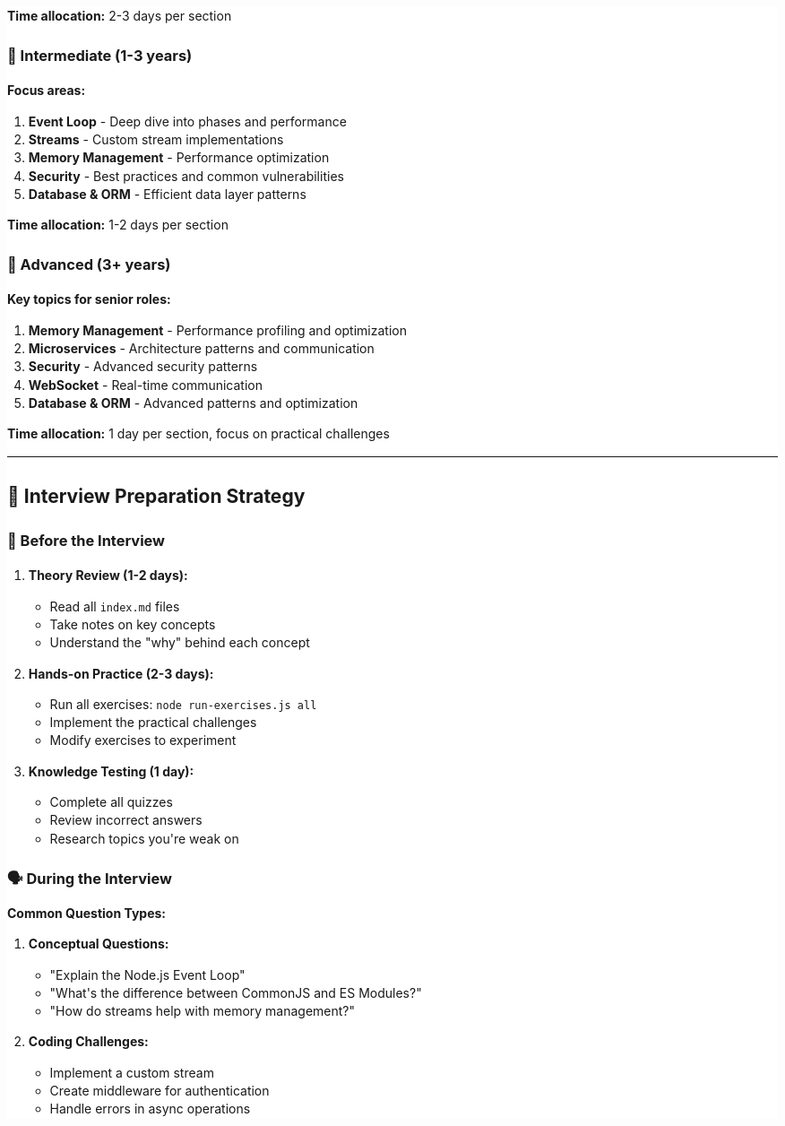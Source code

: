 **Time allocation:** 2-3 days per section

### 🔧 Intermediate (1-3 years)
**Focus areas:**
1. **Event Loop** - Deep dive into phases and performance
2. **Streams** - Custom stream implementations
3. **Memory Management** - Performance optimization
4. **Security** - Best practices and common vulnerabilities
5. **Database & ORM** - Efficient data layer patterns

**Time allocation:** 1-2 days per section

### 🚀 Advanced (3+ years)
**Key topics for senior roles:**
1. **Memory Management** - Performance profiling and optimization
2. **Microservices** - Architecture patterns and communication
3. **Security** - Advanced security patterns
4. **WebSocket** - Real-time communication
5. **Database & ORM** - Advanced patterns and optimization

**Time allocation:** 1 day per section, focus on practical challenges

---

## 🎯 Interview Preparation Strategy

### 📝 Before the Interview

1. **Theory Review (1-2 days):**
   - Read all `index.md` files
   - Take notes on key concepts
   - Understand the "why" behind each concept

2. **Hands-on Practice (2-3 days):**
   - Run all exercises: `node run-exercises.js all`
   - Implement the practical challenges
   - Modify exercises to experiment

3. **Knowledge Testing (1 day):**
   - Complete all quizzes
   - Review incorrect answers
   - Research topics you're weak on

### 🗣️ During the Interview

**Common Question Types:**

1. **Conceptual Questions:**
   - "Explain the Node.js Event Loop"
   - "What's the difference between CommonJS and ES Modules?"
   - "How do streams help with memory management?"

2. **Coding Challenges:**
   - Implement a custom stream
   - Create middleware for authentication
   - Handle errors in async operations
